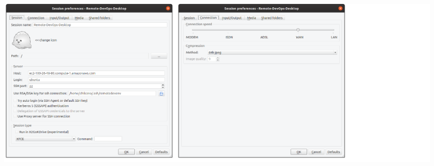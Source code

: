<img src="imgs/remote-devops-desktop-x2go-client-1.png" width="40%"> <img src="imgs/remote-devops-desktop-x2go-client-2.png" width="40%">